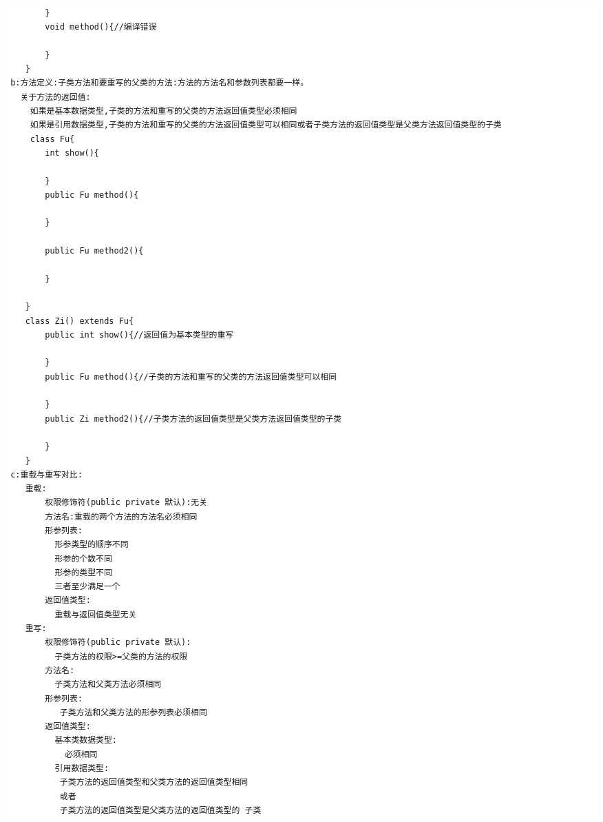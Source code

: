 			}  
			void method(){//编译错误

		    }     
	    }
	 b:方法定义:子类方法和要重写的父类的方法:方法的方法名和参数列表都要一样。
	   关于方法的返回值:
	     如果是基本数据类型,子类的方法和重写的父类的方法返回值类型必须相同
	     如果是引用数据类型,子类的方法和重写的父类的方法返回值类型可以相同或者子类方法的返回值类型是父类方法返回值类型的子类
	     class Fu{	
			int show(){

			}
			public Fu method(){

			}
			
			public Fu method2(){

			}
			
	    }
	    class Zi() extends Fu{
			public int show(){//返回值为基本类型的重写

			}  
			public Fu method(){//子类的方法和重写的父类的方法返回值类型可以相同

		    }     
		    public Zi method2(){//子类方法的返回值类型是父类方法返回值类型的子类

		    }     
	    }
     c:重载与重写对比:
        重载:
		    权限修饰符(public private 默认):无关
		    方法名:重载的两个方法的方法名必须相同
		    形参列表:
		      形参类型的顺序不同
		      形参的个数不同
		      形参的类型不同
		      三者至少满足一个
		    返回值类型:
		      重载与返回值类型无关
		重写:
		    权限修饰符(public private 默认): 
		      子类方法的权限>=父类的方法的权限
		    方法名: 
		      子类方法和父类方法必须相同
		    形参列表: 
		       子类方法和父类方法的形参列表必须相同
		    返回值类型:
		      基本类数据类型:
		        必须相同
		      引用数据类型:
		       子类方法的返回值类型和父类方法的返回值类型相同
		       或者
		       子类方法的返回值类型是父类方法的返回值类型的 子类
